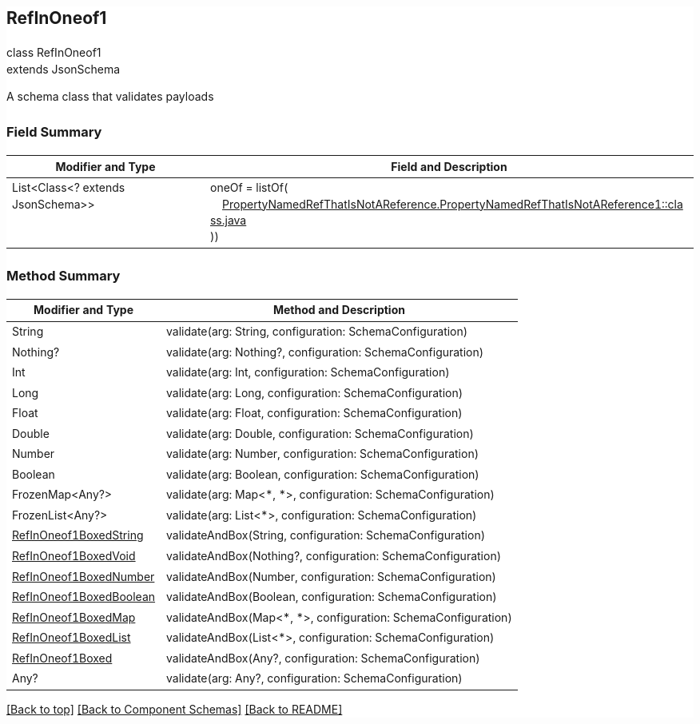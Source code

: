 ## RefInOneof1
class RefInOneof1<br>
extends JsonSchema

A schema class that validates payloads

### Field Summary
| Modifier and Type | Field and Description |
| ----------------- | ---------------------- |
| List<Class<? extends JsonSchema>> | oneOf = listOf(<br>&nbsp;&nbsp;&nbsp;&nbsp;[PropertyNamedRefThatIsNotAReference.PropertyNamedRefThatIsNotAReference1::class.java](../../components/schemas/PropertyNamedRefThatIsNotAReference.md#propertynamedrefthatisnotareference1)<br>))<br> |

### Method Summary
| Modifier and Type | Method and Description |
| ----------------- | ---------------------- |
| String | validate(arg: String, configuration: SchemaConfiguration) |
| Nothing? | validate(arg: Nothing?, configuration: SchemaConfiguration) |
| Int | validate(arg: Int, configuration: SchemaConfiguration) |
| Long | validate(arg: Long, configuration: SchemaConfiguration) |
| Float | validate(arg: Float, configuration: SchemaConfiguration) |
| Double | validate(arg: Double, configuration: SchemaConfiguration) |
| Number | validate(arg: Number, configuration: SchemaConfiguration) |
| Boolean | validate(arg: Boolean, configuration: SchemaConfiguration) |
| FrozenMap<Any?> | validate(arg: Map&lt;*, *&gt;, configuration: SchemaConfiguration) |
| FrozenList<Any?> | validate(arg: List<*>, configuration: SchemaConfiguration) |
| [RefInOneof1BoxedString](#refinoneof1boxedstring) | validateAndBox(String, configuration: SchemaConfiguration) |
| [RefInOneof1BoxedVoid](#refinoneof1boxedvoid) | validateAndBox(Nothing?, configuration: SchemaConfiguration) |
| [RefInOneof1BoxedNumber](#refinoneof1boxednumber) | validateAndBox(Number, configuration: SchemaConfiguration) |
| [RefInOneof1BoxedBoolean](#refinoneof1boxedboolean) | validateAndBox(Boolean, configuration: SchemaConfiguration) |
| [RefInOneof1BoxedMap](#refinoneof1boxedmap) | validateAndBox(Map&lt;*, *&gt;, configuration: SchemaConfiguration) |
| [RefInOneof1BoxedList](#refinoneof1boxedlist) | validateAndBox(List<*>, configuration: SchemaConfiguration) |
| [RefInOneof1Boxed](#refinoneof1boxed) | validateAndBox(Any?, configuration: SchemaConfiguration) |
| Any? | validate(arg: Any?, configuration: SchemaConfiguration) |

[[Back to top]](#top) [[Back to Component Schemas]](../../../README.md#Component-Schemas) [[Back to README]](../../../README.md)
